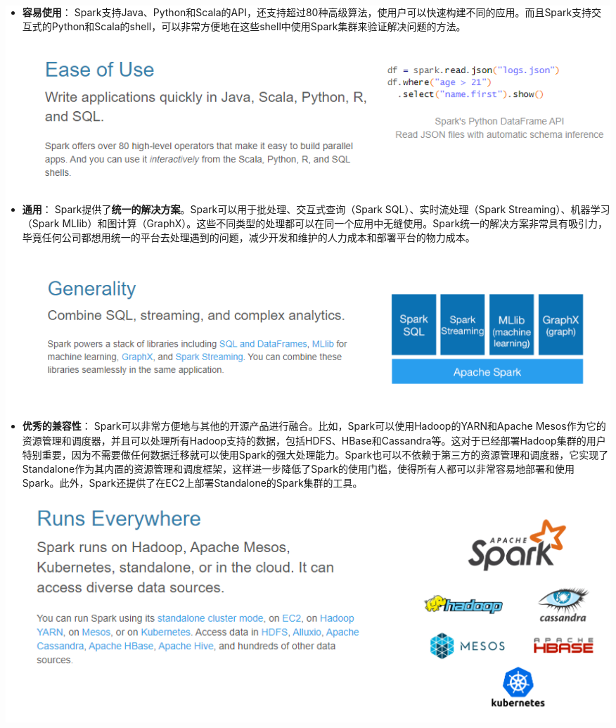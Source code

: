 - **容易使用**： Spark支持Java、Python和Scala的API，还支持超过80种高级算法，使用户可以快速构建不同的应用。而且Spark支持交互式的Python和Scala的shell，可以非常方便地在这些shell中使用Spark集群来验证解决问题的方法。
 ![](img/spark-ease-use.png)

- **通用**： Spark提供了**统一的解决方案**。Spark可以用于批处理、交互式查询（Spark SQL）、实时流处理（Spark Streaming）、机器学习（Spark MLlib）和图计算（GraphX）。这些不同类型的处理都可以在同一个应用中无缝使用。Spark统一的解决方案非常具有吸引力，毕竟任何公司都想用统一的平台去处理遇到的问题，减少开发和维护的人力成本和部署平台的物力成本。
 ![](img/spark-generality.png)

- **优秀的兼容性**： Spark可以非常方便地与其他的开源产品进行融合。比如，Spark可以使用Hadoop的YARN和Apache Mesos作为它的资源管理和调度器，并且可以处理所有Hadoop支持的数据，包括HDFS、HBase和Cassandra等。这对于已经部署Hadoop集群的用户特别重要，因为不需要做任何数据迁移就可以使用Spark的强大处理能力。Spark也可以不依赖于第三方的资源管理和调度器，它实现了Standalone作为其内置的资源管理和调度框架，这样进一步降低了Spark的使用门槛，使得所有人都可以非常容易地部署和使用Spark。此外，Spark还提供了在EC2上部署Standalone的Spark集群的工具。
  ![](img/spark-runs-everywhere.png)
